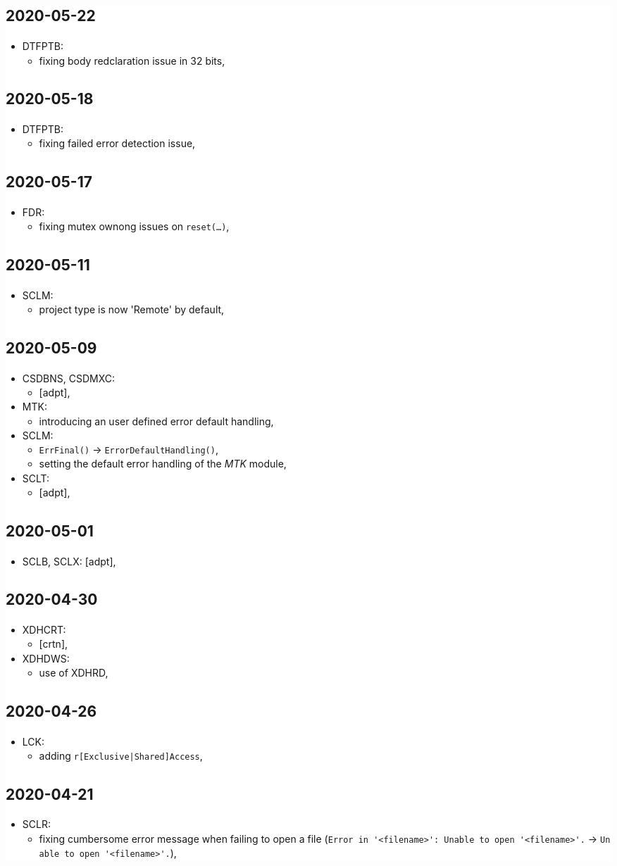 ## 2020-05-22
- DTFPTB:
  - fixing body redclaration issue in 32 bits,

## 2020-05-18
- DTFPTB:
  - fixing failed error detection issue,

## 2020-05-17
- FDR:
  - fixing mutex ownong issues on `reset(…)`,

## 2020-05-11
- SCLM:
    - project type is now 'Remote' by default,

## 2020-05-09
- CSDBNS, CSDMXC:
    - [adpt],
- MTK:
    - introducing an user defined error default handling,
- SCLM:
    - `ErrFinal()` -> `ErrorDefaultHandling()`,
    - setting the default error handling of the *MTK* module,
- SCLT:
    - [adpt],


## 2020-05-01
- SCLB, SCLX:
    [adpt],

## 2020-04-30
- XDHCRT:
    - [crtn],
- XDHDWS:
    - use of XDHRD,

## 2020-04-26
- LCK:
    - adding `r[Exclusive|Shared]Access`,

## 2020-04-21
- SCLR:
    - fixing cumbersome error message when failing to open a file (`Error in '<filename>': Unable to open '<filename>'.` -> `Unable to open '<filename>'.`),
